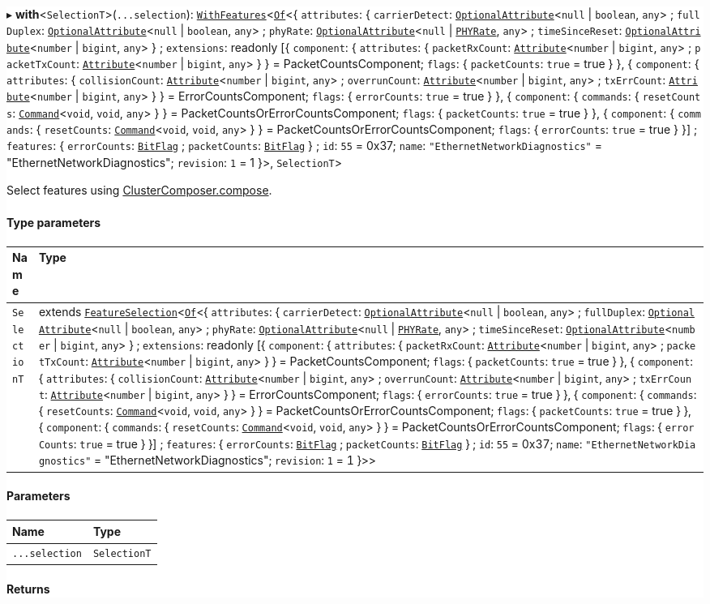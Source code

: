 ▸ **with**\<`SelectionT`\>(`...selection`): [`WithFeatures`](../modules/cluster_export.ClusterComposer.md#withfeatures)\<[`Of`](cluster_export.ClusterType.Of.md)\<\{ `attributes`: \{ `carrierDetect`: [`OptionalAttribute`](cluster_export.OptionalAttribute.md)\<``null`` \| `boolean`, `any`\> ; `fullDuplex`: [`OptionalAttribute`](cluster_export.OptionalAttribute.md)\<``null`` \| `boolean`, `any`\> ; `phyRate`: [`OptionalAttribute`](cluster_export.OptionalAttribute.md)\<``null`` \| [`PHYRate`](../enums/cluster_export.EthernetNetworkDiagnostics.PHYRate.md), `any`\> ; `timeSinceReset`: [`OptionalAttribute`](cluster_export.OptionalAttribute.md)\<`number` \| `bigint`, `any`\>  } ; `extensions`: readonly [\{ `component`: \{ `attributes`: \{ `packetRxCount`: [`Attribute`](cluster_export.Attribute.md)\<`number` \| `bigint`, `any`\> ; `packetTxCount`: [`Attribute`](cluster_export.Attribute.md)\<`number` \| `bigint`, `any`\>  }  } = PacketCountsComponent; `flags`: \{ `packetCounts`: ``true`` = true }  }, \{ `component`: \{ `attributes`: \{ `collisionCount`: [`Attribute`](cluster_export.Attribute.md)\<`number` \| `bigint`, `any`\> ; `overrunCount`: [`Attribute`](cluster_export.Attribute.md)\<`number` \| `bigint`, `any`\> ; `txErrCount`: [`Attribute`](cluster_export.Attribute.md)\<`number` \| `bigint`, `any`\>  }  } = ErrorCountsComponent; `flags`: \{ `errorCounts`: ``true`` = true }  }, \{ `component`: \{ `commands`: \{ `resetCounts`: [`Command`](cluster_export.Command.md)\<`void`, `void`, `any`\>  }  } = PacketCountsOrErrorCountsComponent; `flags`: \{ `packetCounts`: ``true`` = true }  }, \{ `component`: \{ `commands`: \{ `resetCounts`: [`Command`](cluster_export.Command.md)\<`void`, `void`, `any`\>  }  } = PacketCountsOrErrorCountsComponent; `flags`: \{ `errorCounts`: ``true`` = true }  }] ; `features`: \{ `errorCounts`: [`BitFlag`](../modules/schema_export.md#bitflag) ; `packetCounts`: [`BitFlag`](../modules/schema_export.md#bitflag)  } ; `id`: ``55`` = 0x37; `name`: ``"EthernetNetworkDiagnostics"`` = "EthernetNetworkDiagnostics"; `revision`: ``1`` = 1 }\>, `SelectionT`\>

Select features using [ClusterComposer.compose](../classes/cluster_export.ClusterComposer-1.md#compose).

#### Type parameters

| Name | Type |
| :------ | :------ |
| `SelectionT` | extends [`FeatureSelection`](../modules/cluster_export.ClusterComposer.md#featureselection)\<[`Of`](cluster_export.ClusterType.Of.md)\<\{ `attributes`: \{ `carrierDetect`: [`OptionalAttribute`](cluster_export.OptionalAttribute.md)\<``null`` \| `boolean`, `any`\> ; `fullDuplex`: [`OptionalAttribute`](cluster_export.OptionalAttribute.md)\<``null`` \| `boolean`, `any`\> ; `phyRate`: [`OptionalAttribute`](cluster_export.OptionalAttribute.md)\<``null`` \| [`PHYRate`](../enums/cluster_export.EthernetNetworkDiagnostics.PHYRate.md), `any`\> ; `timeSinceReset`: [`OptionalAttribute`](cluster_export.OptionalAttribute.md)\<`number` \| `bigint`, `any`\>  } ; `extensions`: readonly [\{ `component`: \{ `attributes`: \{ `packetRxCount`: [`Attribute`](cluster_export.Attribute.md)\<`number` \| `bigint`, `any`\> ; `packetTxCount`: [`Attribute`](cluster_export.Attribute.md)\<`number` \| `bigint`, `any`\>  }  } = PacketCountsComponent; `flags`: \{ `packetCounts`: ``true`` = true }  }, \{ `component`: \{ `attributes`: \{ `collisionCount`: [`Attribute`](cluster_export.Attribute.md)\<`number` \| `bigint`, `any`\> ; `overrunCount`: [`Attribute`](cluster_export.Attribute.md)\<`number` \| `bigint`, `any`\> ; `txErrCount`: [`Attribute`](cluster_export.Attribute.md)\<`number` \| `bigint`, `any`\>  }  } = ErrorCountsComponent; `flags`: \{ `errorCounts`: ``true`` = true }  }, \{ `component`: \{ `commands`: \{ `resetCounts`: [`Command`](cluster_export.Command.md)\<`void`, `void`, `any`\>  }  } = PacketCountsOrErrorCountsComponent; `flags`: \{ `packetCounts`: ``true`` = true }  }, \{ `component`: \{ `commands`: \{ `resetCounts`: [`Command`](cluster_export.Command.md)\<`void`, `void`, `any`\>  }  } = PacketCountsOrErrorCountsComponent; `flags`: \{ `errorCounts`: ``true`` = true }  }] ; `features`: \{ `errorCounts`: [`BitFlag`](../modules/schema_export.md#bitflag) ; `packetCounts`: [`BitFlag`](../modules/schema_export.md#bitflag)  } ; `id`: ``55`` = 0x37; `name`: ``"EthernetNetworkDiagnostics"`` = "EthernetNetworkDiagnostics"; `revision`: ``1`` = 1 }\>\> |

#### Parameters

| Name | Type |
| :------ | :------ |
| `...selection` | `SelectionT` |

#### Returns
